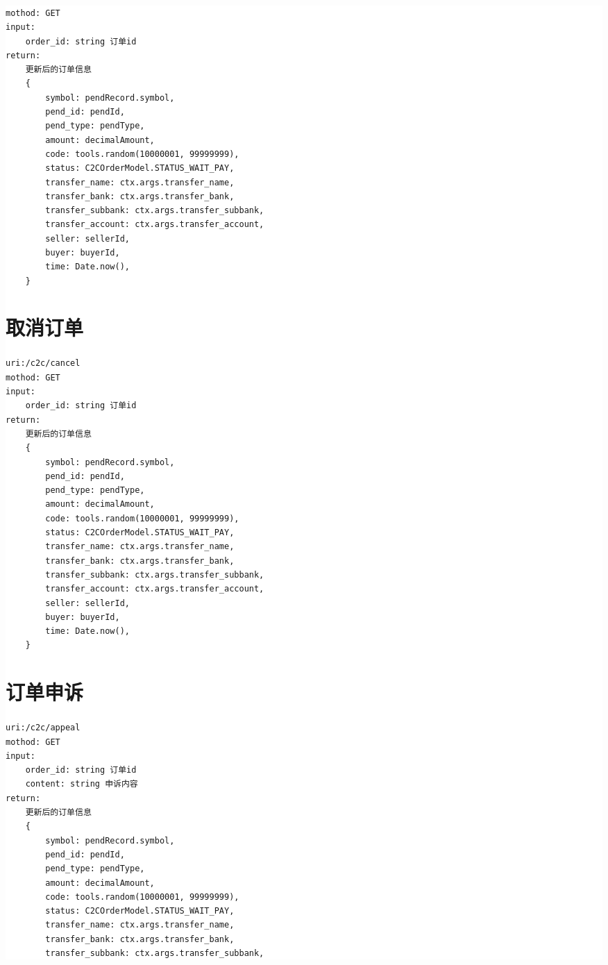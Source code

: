     mothod: GET
    input: 
        order_id: string 订单id
    return:
        更新后的订单信息
        {
            symbol: pendRecord.symbol,
            pend_id: pendId,
            pend_type: pendType,
            amount: decimalAmount,
            code: tools.random(10000001, 99999999),
            status: C2COrderModel.STATUS_WAIT_PAY,
            transfer_name: ctx.args.transfer_name,
            transfer_bank: ctx.args.transfer_bank,
            transfer_subbank: ctx.args.transfer_subbank,
            transfer_account: ctx.args.transfer_account,
            seller: sellerId,
            buyer: buyerId,
            time: Date.now(),
        }
#  取消订单
    uri:/c2c/cancel
    mothod: GET
    input: 
        order_id: string 订单id
    return:
        更新后的订单信息
        {
            symbol: pendRecord.symbol,
            pend_id: pendId,
            pend_type: pendType,
            amount: decimalAmount,
            code: tools.random(10000001, 99999999),
            status: C2COrderModel.STATUS_WAIT_PAY,
            transfer_name: ctx.args.transfer_name,
            transfer_bank: ctx.args.transfer_bank,
            transfer_subbank: ctx.args.transfer_subbank,
            transfer_account: ctx.args.transfer_account,
            seller: sellerId,
            buyer: buyerId,
            time: Date.now(),
        }
# 订单申诉
    uri:/c2c/appeal
    mothod: GET
    input: 
        order_id: string 订单id
        content: string 申诉内容
    return:
        更新后的订单信息
        {
            symbol: pendRecord.symbol,
            pend_id: pendId,
            pend_type: pendType,
            amount: decimalAmount,
            code: tools.random(10000001, 99999999),
            status: C2COrderModel.STATUS_WAIT_PAY,
            transfer_name: ctx.args.transfer_name,
            transfer_bank: ctx.args.transfer_bank,
            transfer_subbank: ctx.args.transfer_subbank,